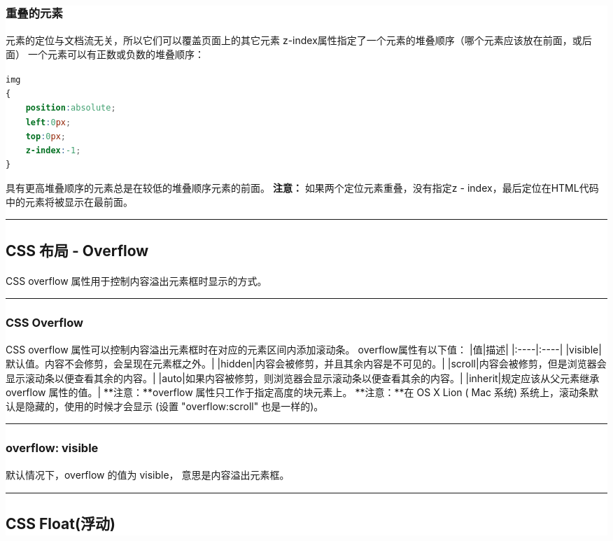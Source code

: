
### 重叠的元素

元素的定位与文档流无关，所以它们可以覆盖页面上的其它元素
z-index属性指定了一个元素的堆叠顺序（哪个元素应该放在前面，或后面）
一个元素可以有正数或负数的堆叠顺序：
```CSS
img
{
    position:absolute;
    left:0px;
    top:0px;
    z-index:-1;
}
```
具有更高堆叠顺序的元素总是在较低的堆叠顺序元素的前面。
**注意：** 如果两个定位元素重叠，没有指定z - index，最后定位在HTML代码中的元素将被显示在最前面。

---

## CSS 布局 - Overflow

CSS overflow 属性用于控制内容溢出元素框时显示的方式。

---

### CSS Overflow

CSS overflow 属性可以控制内容溢出元素框时在对应的元素区间内添加滚动条。
overflow属性有以下值：
|值|描述|
|:----|:----|
|visible|默认值。内容不会修剪，会呈现在元素框之外。|
|hidden|内容会被修剪，并且其余内容是不可见的。|
|scroll|内容会被修剪，但是浏览器会显示滚动条以便查看其余的内容。|
|auto|如果内容被修剪，则浏览器会显示滚动条以便查看其余的内容。|
|inherit|规定应该从父元素继承 overflow 属性的值。|
**注意：**overflow 属性只工作于指定高度的块元素上。
**注意：**在 OS X Lion ( Mac 系统) 系统上，滚动条默认是隐藏的，使用的时候才会显示 (设置 "overflow:scroll" 也是一样的)。

---

### overflow: visible

默认情况下，overflow 的值为 visible， 意思是内容溢出元素框。

---

## CSS Float(浮动)
